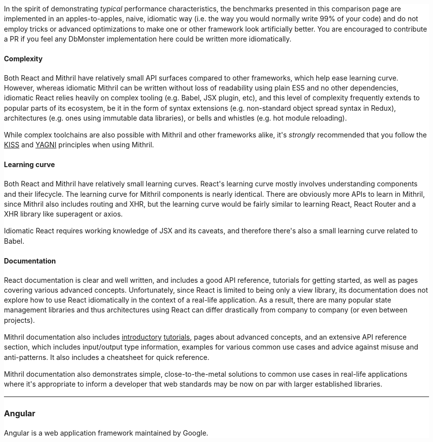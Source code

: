 In the spirit of demonstrating *typical* performance characteristics, the benchmarks presented in this comparison page are implemented in an apples-to-apples, naive, idiomatic way (i.e. the way you would normally write 99% of your code) and do not employ tricks or advanced optimizations to make one or other framework look artificially better. You are encouraged to contribute a PR if you feel any DbMonster implementation here could be written more idiomatically.

#### Complexity

Both React and Mithril have relatively small API surfaces compared to other frameworks, which help ease learning curve. However, whereas idiomatic Mithril can be written without loss of readability using plain ES5 and no other dependencies, idiomatic React relies heavily on complex tooling (e.g. Babel, JSX plugin, etc), and this level of complexity frequently extends to popular parts of its ecosystem, be it in the form of syntax extensions (e.g. non-standard object spread syntax in Redux), architectures (e.g. ones using immutable data libraries), or bells and whistles (e.g. hot module reloading).

While complex toolchains are also possible with Mithril and other frameworks alike, it's *strongly* recommended that you follow the [KISS](https://en.wikipedia.org/wiki/KISS_principle) and [YAGNI](https://en.wikipedia.org/wiki/You_aren't_gonna_need_it) principles when using Mithril.

#### Learning curve

Both React and Mithril have relatively small learning curves. React's learning curve mostly involves understanding components and their lifecycle. The learning curve for Mithril components is nearly identical. There are obviously more APIs to learn in Mithril, since Mithril also includes routing and XHR, but the learning curve would be fairly similar to learning React, React Router and a XHR library like superagent or axios.

Idiomatic React requires working knowledge of JSX and its caveats, and therefore there's also a small learning curve related to Babel.

#### Documentation

React documentation is clear and well written, and includes a good API reference, tutorials for getting started, as well as pages covering various advanced concepts. Unfortunately, since React is limited to being only a view library, its documentation does not explore how to use React idiomatically in the context of a real-life application. As a result, there are many popular state management libraries and thus architectures using React can differ drastically from company to company (or even between projects).

Mithril documentation also includes [introductory](index.md) [tutorials](simple-application.md), pages about advanced concepts, and an extensive API reference section, which includes input/output type information, examples for various common use cases and advice against misuse and anti-patterns. It also includes a cheatsheet for quick reference.

Mithril documentation also demonstrates simple, close-to-the-metal solutions to common use cases in real-life applications where it's appropriate to inform a developer that web standards may be now on par with larger established libraries.

---

### Angular

Angular is a web application framework maintained by Google.
